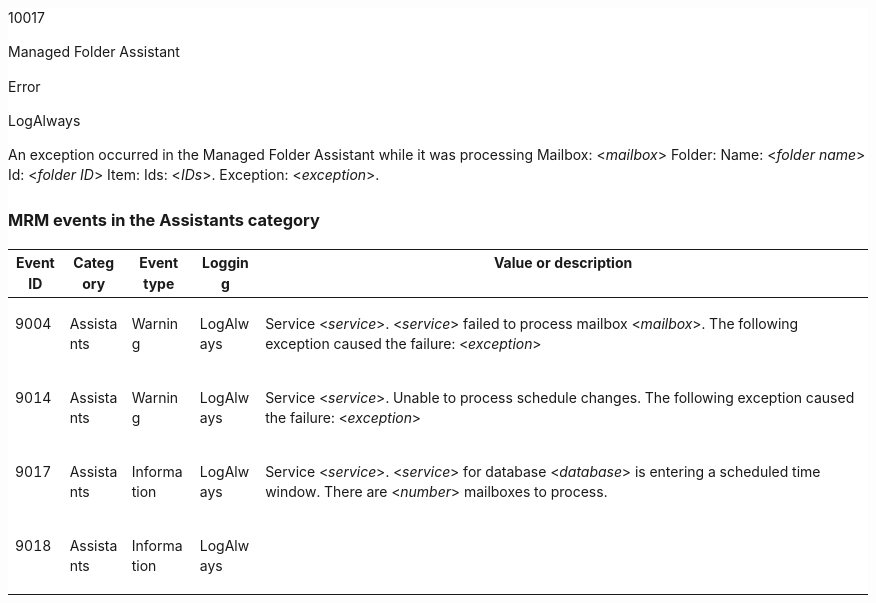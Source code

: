 </tr>
<tr class="even">
<td><p>10017</p></td>
<td><p>Managed Folder Assistant</p></td>
<td><p>Error</p></td>
<td><p>LogAlways</p></td>
<td><p>An exception occurred in the Managed Folder Assistant while it was processing Mailbox: &lt;<em>mailbox</em>&gt; Folder: Name: &lt;<em>folder name</em>&gt; Id: &lt;<em>folder ID</em>&gt; Item: Ids: &lt;<em>IDs</em>&gt;. Exception: &lt;<em>exception</em>&gt;.</p></td>
</tr>
</tbody>
</table>

### MRM events in the Assistants category

<table>
<colgroup>
<col/>
<col/>
<col/>
<col/>
<col/>
</colgroup>
<thead>
<tr class="header">
<th><strong>Event ID</strong></th>
<th><strong>Category</strong></th>
<th><strong>Event type</strong></th>
<th><strong>Logging</strong></th>
<th><strong>Value or description</strong></th>
</tr>
</thead>
<tbody>
<tr class="odd">
<td><p>9004</p></td>
<td><p>Assistants</p></td>
<td><p>Warning</p></td>
<td><p>LogAlways</p></td>
<td><p>Service &lt;<em>service</em>&gt;. &lt;<em>service</em>&gt; failed to process mailbox &lt;<em>mailbox</em>&gt;. The following exception caused the failure: &lt;<em>exception</em>&gt;</p></td>
</tr>
<tr class="even">
<td><p>9014</p></td>
<td><p>Assistants</p></td>
<td><p>Warning</p></td>
<td><p>LogAlways</p></td>
<td><p>Service &lt;<em>service</em>&gt;. Unable to process schedule changes. The following exception caused the failure: &lt;<em>exception</em>&gt;</p></td>
</tr>
<tr class="odd">
<td><p>9017</p></td>
<td><p>Assistants</p></td>
<td><p>Information</p></td>
<td><p>LogAlways</p></td>
<td><p>Service &lt;<em>service</em>&gt;. &lt;<em>service</em>&gt; for database &lt;<em>database</em>&gt; is entering a scheduled time window. There are &lt;<em>number</em>&gt; mailboxes to process.</p></td>
</tr>
<tr class="even">
<td><p>9018</p></td>
<td><p>Assistants</p></td>
<td><p>Information</p></td>
<td><p>LogAlways</p></td>